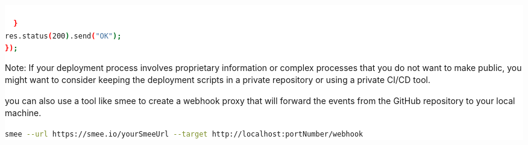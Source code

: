 ```bash

  }
res.status(200).send("OK");
});
```

Note: If your deployment process involves proprietary information or complex processes that you do not want to make public, you might want to consider keeping the deployment scripts in a private repository or using a private CI/CD tool.

you can also use a tool like smee to create a webhook proxy that will forward the events from the GitHub repository to your local machine.

```bash
smee --url https://smee.io/yourSmeeUrl --target http://localhost:portNumber/webhook
```
